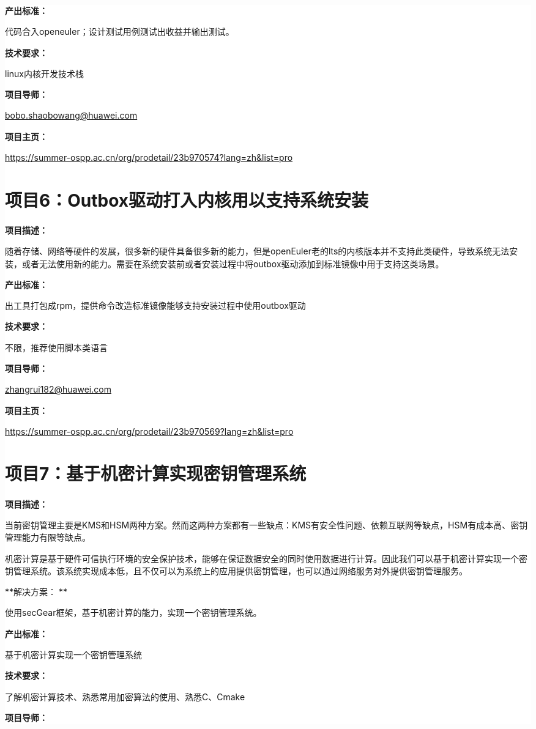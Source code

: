 **产出标准：**

代码合入openeuler；设计测试用例测试出收益并输出测试。

**技术要求：**

linux内核开发技术栈

**项目导师：**

bobo.shaobowang@huawei.com

**项目主页：**

https://summer-ospp.ac.cn/org/prodetail/23b970574?lang=zh&list=pro

# 项目6：Outbox驱动打入内核用以支持系统安装

**项目描述：**

随着存储、网络等硬件的发展，很多新的硬件具备很多新的能力，但是openEuler老的lts的内核版本并不支持此类硬件，导致系统无法安装，或者无法使用新的能力。需要在系统安装前或者安装过程中将outbox驱动添加到标准镜像中用于支持这类场景。

**产出标准：**

出工具打包成rpm，提供命令改造标准镜像能够支持安装过程中使用outbox驱动

**技术要求：**

不限，推荐使用脚本类语言

**项目导师：**

zhangrui182@huawei.com

**项目主页：**

https://summer-ospp.ac.cn/org/prodetail/23b970569?lang=zh&list=pro

# 项目7：基于机密计算实现密钥管理系统

**项目描述：**

当前密钥管理主要是KMS和HSM两种方案。然而这两种方案都有一些缺点：KMS有安全性问题、依赖互联网等缺点，HSM有成本高、密钥管理能力有限等缺点。

机密计算是基于硬件可信执行环境的安全保护技术，能够在保证数据安全的同时使用数据进行计算。因此我们可以基于机密计算实现一个密钥管理系统。该系统实现成本低，且不仅可以为系统上的应用提供密钥管理，也可以通过网络服务对外提供密钥管理服务。

**解决方案： **

使用secGear框架，基于机密计算的能力，实现一个密钥管理系统。

**产出标准：**

基于机密计算实现一个密钥管理系统

**技术要求：**

了解机密计算技术、熟悉常用加密算法的使用、熟悉C、Cmake

**项目导师：**
